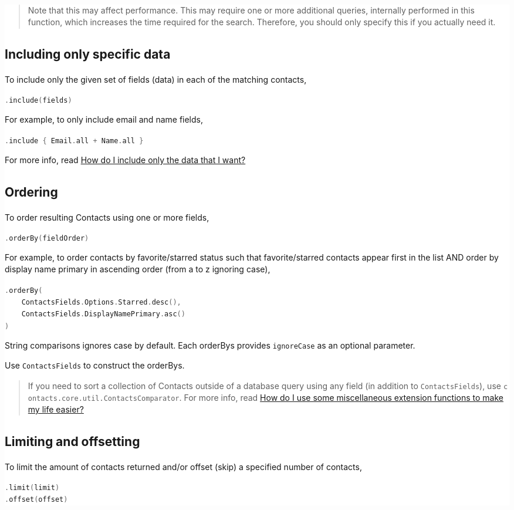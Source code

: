> Note that this may affect performance. This may require one or more additional queries, internally
> performed in this function, which increases the time required for the search. Therefore, you
> should only specify this if you actually need it.

## Including only specific data

To include only the given set of fields (data) in each of the matching contacts,

```kotlin
.include(fields)
```

For example, to only include email and name fields,

```kotlin
.include { Email.all + Name.all }
```

For more info, read [How do I include only the data that I want?](/howto/howto-include-only-desired-data.md)

## Ordering

To order resulting Contacts using one or more fields,

```kotlin
.orderBy(fieldOrder)
```

For example, to order contacts by favorite/starred status such that favorite/starred contacts
appear first in the list AND order by display name primary in ascending order (from a to z ignoring
case),

```kotlin
.orderBy(
    ContactsFields.Options.Starred.desc(),
    ContactsFields.DisplayNamePrimary.asc()
)
```

String comparisons ignores case by default. Each orderBys provides `ignoreCase` as an optional
parameter.

Use `ContactsFields` to construct the orderBys.

> If you need to sort a collection of Contacts outside of a database query using any field (in
> addition to `ContactsFields`), use `contacts.core.util.ContactsComparator`.
> For more info, read [How do I use some miscellaneous extension functions to make my life easier?](/howto/howto-use-miscellaneous-extensions.md)

## Limiting and offsetting

To limit the amount of contacts returned and/or offset (skip) a specified number of contacts,

```kotlin
.limit(limit)
.offset(offset)
```
